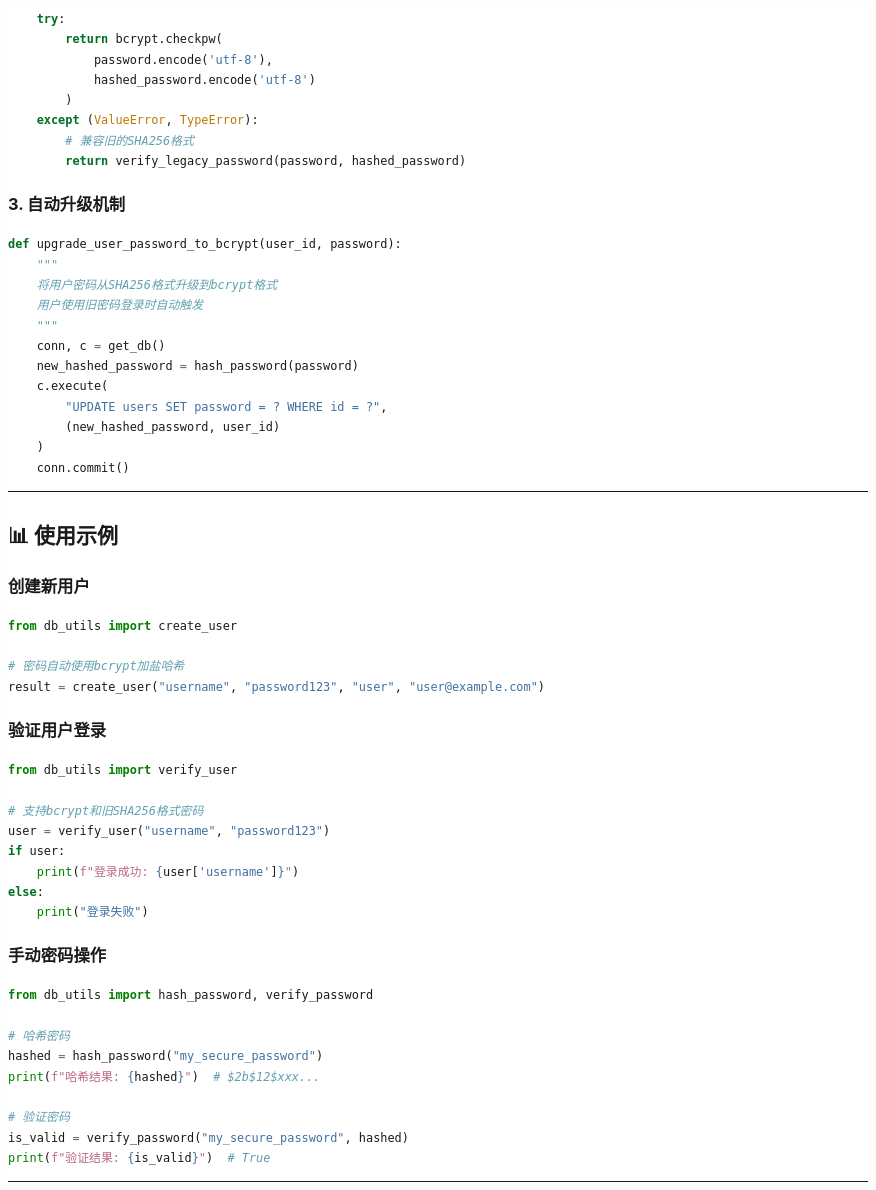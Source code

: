 ```python
    try:
        return bcrypt.checkpw(
            password.encode('utf-8'), 
            hashed_password.encode('utf-8')
        )
    except (ValueError, TypeError):
        # 兼容旧的SHA256格式
        return verify_legacy_password(password, hashed_password)
```

### 3. 自动升级机制
```python
def upgrade_user_password_to_bcrypt(user_id, password):
    """
    将用户密码从SHA256格式升级到bcrypt格式
    用户使用旧密码登录时自动触发
    """
    conn, c = get_db()
    new_hashed_password = hash_password(password)
    c.execute(
        "UPDATE users SET password = ? WHERE id = ?",
        (new_hashed_password, user_id)
    )
    conn.commit()
```

---

## 📊 **使用示例**

### **创建新用户**
```python
from db_utils import create_user

# 密码自动使用bcrypt加盐哈希
result = create_user("username", "password123", "user", "user@example.com")
```

### **验证用户登录**
```python
from db_utils import verify_user

# 支持bcrypt和旧SHA256格式密码
user = verify_user("username", "password123")
if user:
    print(f"登录成功: {user['username']}")
else:
    print("登录失败")
```

### **手动密码操作**
```python
from db_utils import hash_password, verify_password

# 哈希密码
hashed = hash_password("my_secure_password")
print(f"哈希结果: {hashed}")  # $2b$12$xxx...

# 验证密码
is_valid = verify_password("my_secure_password", hashed)
print(f"验证结果: {is_valid}")  # True
```

---